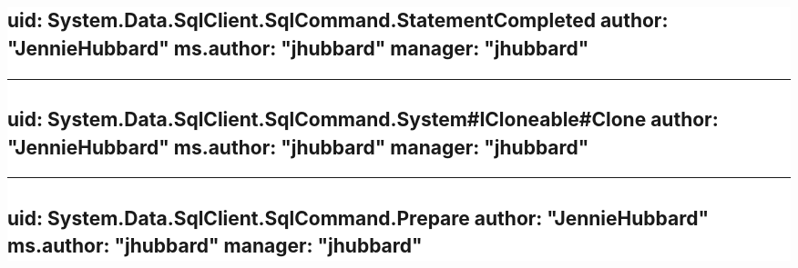 uid: System.Data.SqlClient.SqlCommand.StatementCompleted
author: "JennieHubbard"
ms.author: "jhubbard"
manager: "jhubbard"
---

---
uid: System.Data.SqlClient.SqlCommand.System#ICloneable#Clone
author: "JennieHubbard"
ms.author: "jhubbard"
manager: "jhubbard"
---

---
uid: System.Data.SqlClient.SqlCommand.Prepare
author: "JennieHubbard"
ms.author: "jhubbard"
manager: "jhubbard"
---
